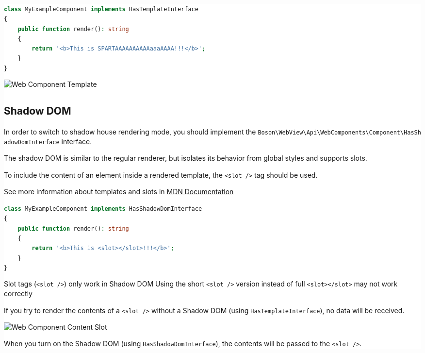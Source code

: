 ```php
class MyExampleComponent implements HasTemplateInterface
{
    public function render(): string
    {
        return '<b>This is SPARTAAAAAAAAAAaaaAAAA!!!</b>';
    }
}
```

<img src="web-component-content.png" alt="Web Component Template" />

## Shadow DOM

In order to switch to shadow house rendering mode, you should implement 
the `Boson\WebView\Api\WebComponents\Component\HasShadowDomInterface` interface.

The shadow DOM is similar to the regular renderer, but isolates its behavior 
from global styles and supports slots.

To include the content of an element inside a rendered template, the `<slot />` 
tag should be used.

<note>
See more information about templates and slots in 
<a href="https://developer.mozilla.org/en-US/docs/Web/API/Web_components/Using_templates_and_slots">MDN Documentation</a>
</note>

```php
class MyExampleComponent implements HasShadowDomInterface
{
    public function render(): string
    {
        return '<b>This is <slot></slot>!!!</b>';
    }
}
```

<warning>
Slot tags (<code>&lt;slot /&gt;</code>) only work in Shadow DOM
</warning>

<warning>
Using the short <code>&lt;slot /&gt;</code> version instead of 
full <code>&lt;slot&gt;&lt;/slot&gt;</code> may not work correctly
</warning>

If you try to render the contents of a `<slot />` without a Shadow DOM (using 
`HasTemplateInterface`), no data will be received.

<img src="web-component-content-slot.png" alt="Web Component Content Slot" />

When you turn on the Shadow DOM (using `HasShadowDomInterface`), the contents 
will be passed to the `<slot />`.
